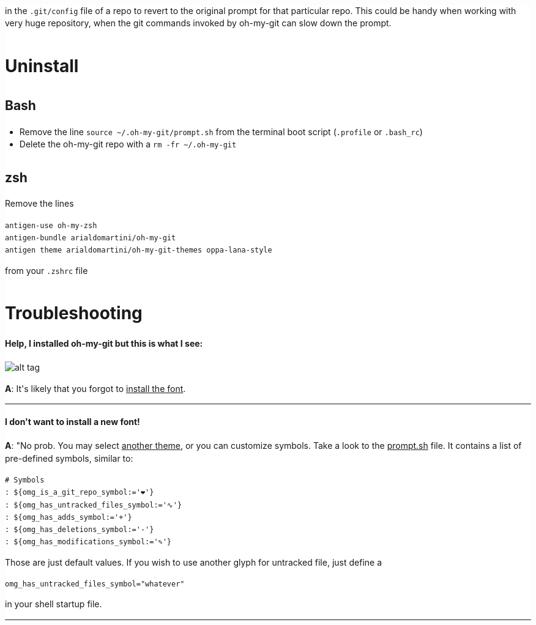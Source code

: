 in the `.git/config` file of a repo to revert to the original prompt for that particular repo. This could be handy when working with very huge repository, when the git commands invoked by oh-my-git can slow down the prompt.

# Uninstall

## Bash
* Remove the line `source ~/.oh-my-git/prompt.sh` from the terminal boot script (`.profile` or `.bash_rc`)
* Delete the oh-my-git repo with a `rm -fr ~/.oh-my-git`

## zsh
Remove the lines

```
antigen-use oh-my-zsh
antigen-bundle arialdomartini/oh-my-git
antigen theme arialdomartini/oh-my-git-themes oppa-lana-style
```

from your `.zshrc` file

# Troubleshooting

#### Help, I installed oh-my-git but this is what I see:


![alt tag](https://raw.githubusercontent.com/arialdomartini/oh-my-git-gh-pages/master/images/samples/bad-font.png)

**A**: It's likely that you forgot to [install the font](#install-the-font).

---

#### I don't want to install a new font!

**A**: "No prob. You may select [another theme](https://github.com/arialdomartini/oh-my-git-themes), or you can customize symbols. Take a look to the [prompt.sh](https://github.com/arialdomartini/oh-my-git/blob/master/prompt.sh) file. It contains a list of pre-defined symbols, similar to:

    # Symbols
    : ${omg_is_a_git_repo_symbol:='❤'}
    : ${omg_has_untracked_files_symbol:='∿'}
    : ${omg_has_adds_symbol:='+'}
    : ${omg_has_deletions_symbol:='-'}
    : ${omg_has_modifications_symbol:='✎'}

Those are just default values. If you wish to use another glyph for untracked file, just define a

    omg_has_untracked_files_symbol="whatever"

in your shell startup file.

---
